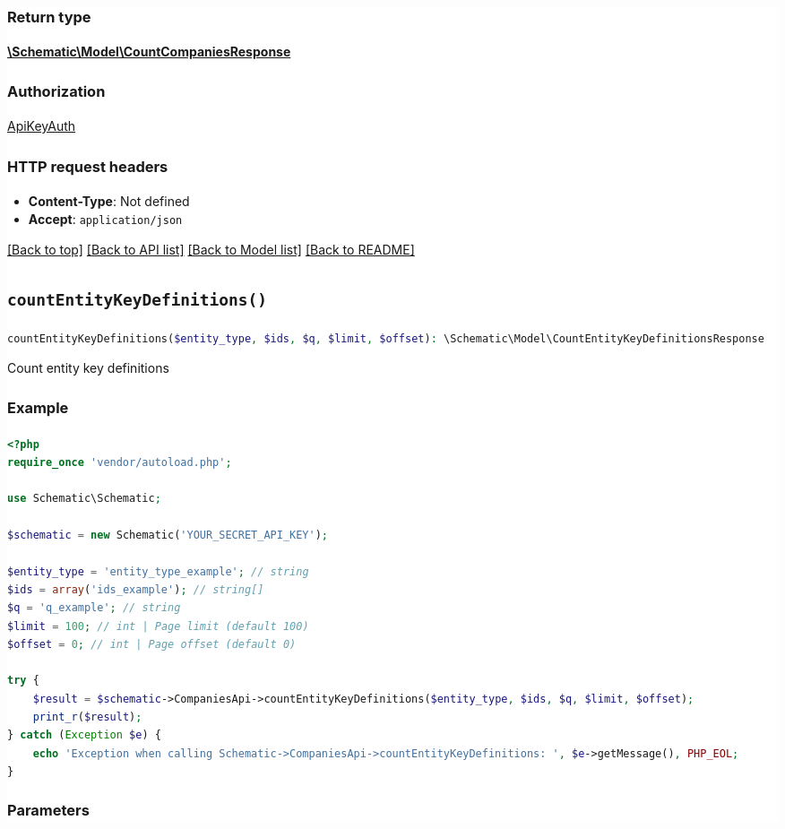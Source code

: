 ### Return type

[**\Schematic\Model\CountCompaniesResponse**](../Model/CountCompaniesResponse.md)

### Authorization

[ApiKeyAuth](../../README.md#ApiKeyAuth)

### HTTP request headers

- **Content-Type**: Not defined
- **Accept**: `application/json`

[[Back to top]](#) [[Back to API list]](../../README.md#endpoints)
[[Back to Model list]](../../README.md#models)
[[Back to README]](../../README.md)

## `countEntityKeyDefinitions()`

```php
countEntityKeyDefinitions($entity_type, $ids, $q, $limit, $offset): \Schematic\Model\CountEntityKeyDefinitionsResponse
```

Count entity key definitions

### Example

```php
<?php
require_once 'vendor/autoload.php';

use Schematic\Schematic;

$schematic = new Schematic('YOUR_SECRET_API_KEY');

$entity_type = 'entity_type_example'; // string
$ids = array('ids_example'); // string[]
$q = 'q_example'; // string
$limit = 100; // int | Page limit (default 100)
$offset = 0; // int | Page offset (default 0)

try {
    $result = $schematic->CompaniesApi->countEntityKeyDefinitions($entity_type, $ids, $q, $limit, $offset);
    print_r($result);
} catch (Exception $e) {
    echo 'Exception when calling Schematic->CompaniesApi->countEntityKeyDefinitions: ', $e->getMessage(), PHP_EOL;
}
```

### Parameters
